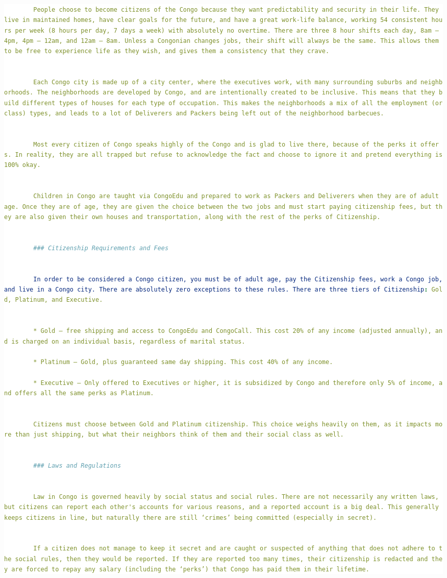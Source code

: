 ```yaml
        People choose to become citizens of the Congo because they want predictability and security in their life. They live in maintained homes, have clear goals for the future, and have a great work-life balance, working 54 consistent hours per week (8 hours per day, 7 days a week) with absolutely no overtime. There are three 8 hour shifts each day, 8am – 4pm, 4pm – 12am, and 12am – 8am. Unless a Congonian changes jobs, their shift will always be the same. This allows them to be free to experience life as they wish, and gives them a consistency that they crave. 


        Each Congo city is made up of a city center, where the executives work, with many surrounding suburbs and neighborhoods. The neighborhoods are developed by Congo, and are intentionally created to be inclusive. This means that they build different types of houses for each type of occupation. This makes the neighborhoods a mix of all the employment (or class) types, and leads to a lot of Deliverers and Packers being left out of the neighborhood barbecues. 


        Most every citizen of Congo speaks highly of the Congo and is glad to live there, because of the perks it offers. In reality, they are all trapped but refuse to acknowledge the fact and choose to ignore it and pretend everything is 100% okay. 


        Children in Congo are taught via CongoEdu and prepared to work as Packers and Deliverers when they are of adult age. Once they are of age, they are given the choice between the two jobs and must start paying citizenship fees, but they are also given their own houses and transportation, along with the rest of the perks of Citizenship. 


        ### Citizenship Requirements and Fees


        In order to be considered a Congo citizen, you must be of adult age, pay the Citizenship fees, work a Congo job, and live in a Congo city. There are absolutely zero exceptions to these rules. There are three tiers of Citizenship: Gold, Platinum, and Executive. 


        * Gold – free shipping and access to CongoEdu and CongoCall. This cost 20% of any income (adjusted annually), and is charged on an individual basis, regardless of marital status. 

        * Platinum – Gold, plus guaranteed same day shipping. This cost 40% of any income. 

        * Executive – Only offered to Executives or higher, it is subsidized by Congo and therefore only 5% of income, and offers all the same perks as Platinum. 


        Citizens must choose between Gold and Platinum citizenship. This choice weighs heavily on them, as it impacts more than just shipping, but what their neighbors think of them and their social class as well. 


        ### Laws and Regulations


        Law in Congo is governed heavily by social status and social rules. There are not necessarily any written laws, but citizens can report each other's accounts for various reasons, and a reported account is a big deal. This generally keeps citizens in line, but naturally there are still ‘crimes’ being committed (especially in secret).  


        If a citizen does not manage to keep it secret and are caught or suspected of anything that does not adhere to the social rules, then they would be reported. If they are reported too many times, their citizenship is redacted and they are forced to repay any salary (including the ‘perks’) that Congo has paid them in their lifetime. 


```